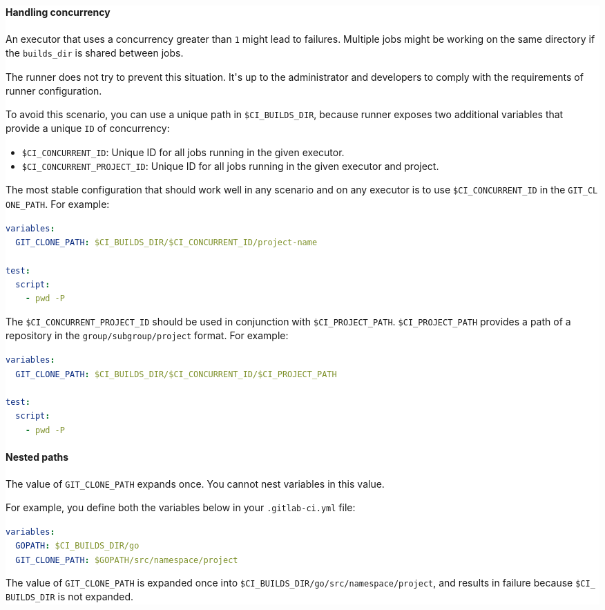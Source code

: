 #### Handling concurrency

An executor that uses a concurrency greater than `1` might lead
to failures. Multiple jobs might be working on the same directory if the `builds_dir`
is shared between jobs.

The runner does not try to prevent this situation. It's up to the administrator
and developers to comply with the requirements of runner configuration.

To avoid this scenario, you can use a unique path in `$CI_BUILDS_DIR`, because runner
exposes two additional variables that provide a unique `ID` of concurrency:

- `$CI_CONCURRENT_ID`: Unique ID for all jobs running in the given executor.
- `$CI_CONCURRENT_PROJECT_ID`: Unique ID for all jobs running in the given executor and project.

The most stable configuration that should work well in any scenario and on any executor
is to use `$CI_CONCURRENT_ID` in the `GIT_CLONE_PATH`. For example:

```yaml
variables:
  GIT_CLONE_PATH: $CI_BUILDS_DIR/$CI_CONCURRENT_ID/project-name

test:
  script:
    - pwd -P
```

The `$CI_CONCURRENT_PROJECT_ID` should be used in conjunction with `$CI_PROJECT_PATH`.
`$CI_PROJECT_PATH` provides a path of a repository in the `group/subgroup/project` format.
For example:

```yaml
variables:
  GIT_CLONE_PATH: $CI_BUILDS_DIR/$CI_CONCURRENT_ID/$CI_PROJECT_PATH

test:
  script:
    - pwd -P
```

#### Nested paths

The value of `GIT_CLONE_PATH` expands once. You cannot nest variables
in this value.

For example, you define both the variables below in your
`.gitlab-ci.yml` file:

```yaml
variables:
  GOPATH: $CI_BUILDS_DIR/go
  GIT_CLONE_PATH: $GOPATH/src/namespace/project
```

The value of `GIT_CLONE_PATH` is expanded once into
`$CI_BUILDS_DIR/go/src/namespace/project`, and results in failure
because `$CI_BUILDS_DIR` is not expanded.
